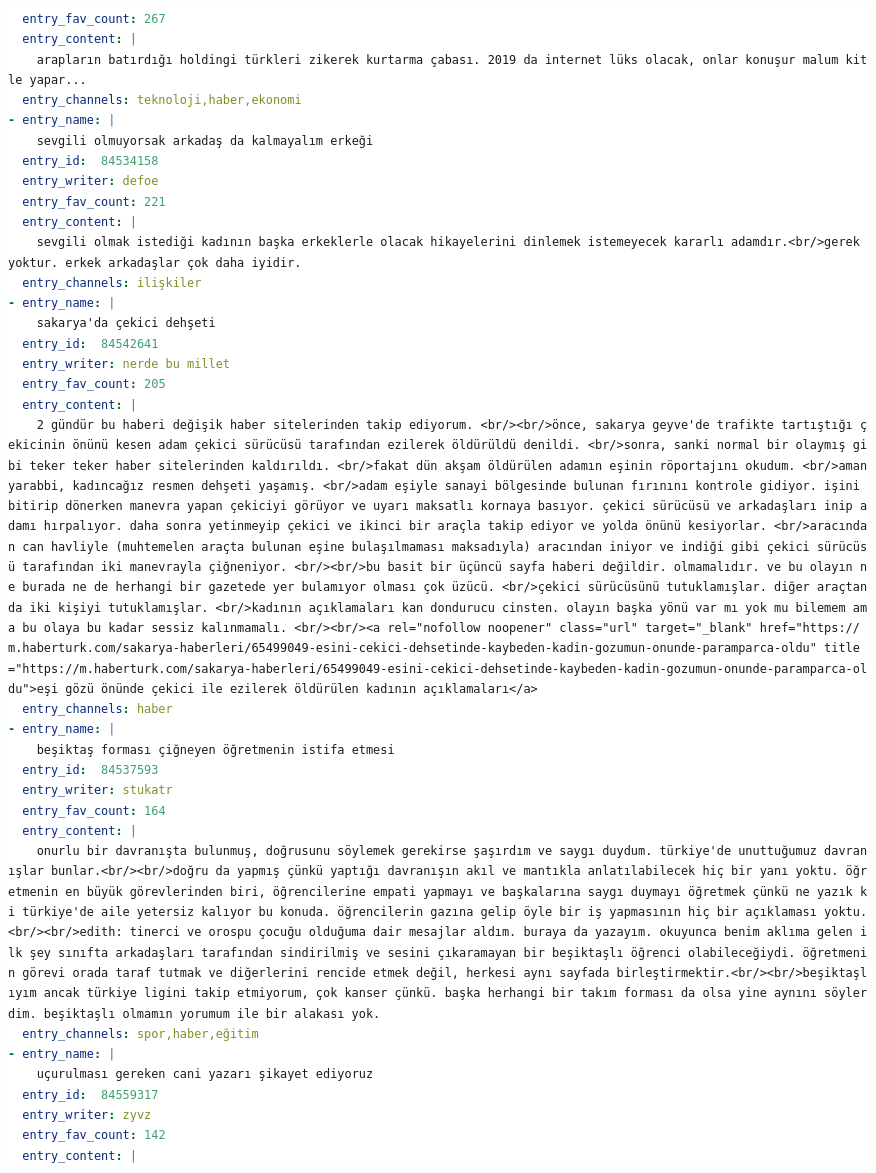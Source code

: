 ```yaml
  entry_fav_count: 267
  entry_content: |
    arapların batırdığı holdingi türkleri zikerek kurtarma çabası. 2019 da internet lüks olacak, onlar konuşur malum kitle yapar...
  entry_channels: teknoloji,haber,ekonomi
- entry_name: |
    sevgili olmuyorsak arkadaş da kalmayalım erkeği
  entry_id:  84534158
  entry_writer: defoe
  entry_fav_count: 221
  entry_content: |
    sevgili olmak istediği kadının başka erkeklerle olacak hikayelerini dinlemek istemeyecek kararlı adamdır.<br/>gerek yoktur. erkek arkadaşlar çok daha iyidir.
  entry_channels: ilişkiler
- entry_name: |
    sakarya'da çekici dehşeti
  entry_id:  84542641
  entry_writer: nerde bu millet
  entry_fav_count: 205
  entry_content: |
    2 gündür bu haberi değişik haber sitelerinden takip ediyorum. <br/><br/>önce, sakarya geyve'de trafikte tartıştığı çekicinin önünü kesen adam çekici sürücüsü tarafından ezilerek öldürüldü denildi. <br/>sonra, sanki normal bir olaymış gibi teker teker haber sitelerinden kaldırıldı. <br/>fakat dün akşam öldürülen adamın eşinin röportajını okudum. <br/>aman yarabbi, kadıncağız resmen dehşeti yaşamış. <br/>adam eşiyle sanayi bölgesinde bulunan fırınını kontrole gidiyor. işini bitirip dönerken manevra yapan çekiciyi görüyor ve uyarı maksatlı kornaya basıyor. çekici sürücüsü ve arkadaşları inip adamı hırpalıyor. daha sonra yetinmeyip çekici ve ikinci bir araçla takip ediyor ve yolda önünü kesiyorlar. <br/>aracından can havliyle (muhtemelen araçta bulunan eşine bulaşılmaması maksadıyla) aracından iniyor ve indiği gibi çekici sürücüsü tarafından iki manevrayla çiğneniyor. <br/><br/>bu basit bir üçüncü sayfa haberi değildir. olmamalıdır. ve bu olayın ne burada ne de herhangi bir gazetede yer bulamıyor olması çok üzücü. <br/>çekici sürücüsünü tutuklamışlar. diğer araçtan da iki kişiyi tutuklamışlar. <br/>kadının açıklamaları kan dondurucu cinsten. olayın başka yönü var mı yok mu bilemem ama bu olaya bu kadar sessiz kalınmamalı. <br/><br/><a rel="nofollow noopener" class="url" target="_blank" href="https://m.haberturk.com/sakarya-haberleri/65499049-esini-cekici-dehsetinde-kaybeden-kadin-gozumun-onunde-paramparca-oldu" title="https://m.haberturk.com/sakarya-haberleri/65499049-esini-cekici-dehsetinde-kaybeden-kadin-gozumun-onunde-paramparca-oldu">eşi gözü önünde çekici ile ezilerek öldürülen kadının açıklamaları</a>
  entry_channels: haber
- entry_name: |
    beşiktaş forması çiğneyen öğretmenin istifa etmesi
  entry_id:  84537593
  entry_writer: stukatr
  entry_fav_count: 164
  entry_content: |
    onurlu bir davranışta bulunmuş, doğrusunu söylemek gerekirse şaşırdım ve saygı duydum. türkiye'de unuttuğumuz davranışlar bunlar.<br/><br/>doğru da yapmış çünkü yaptığı davranışın akıl ve mantıkla anlatılabilecek hiç bir yanı yoktu. öğretmenin en büyük görevlerinden biri, öğrencilerine empati yapmayı ve başkalarına saygı duymayı öğretmek çünkü ne yazık ki türkiye'de aile yetersiz kalıyor bu konuda. öğrencilerin gazına gelip öyle bir iş yapmasının hiç bir açıklaması yoktu.<br/><br/>edith: tinerci ve orospu çocuğu olduğuma dair mesajlar aldım. buraya da yazayım. okuyunca benim aklıma gelen ilk şey sınıfta arkadaşları tarafından sindirilmiş ve sesini çıkaramayan bir beşiktaşlı öğrenci olabileceğiydi. öğretmenin görevi orada taraf tutmak ve diğerlerini rencide etmek değil, herkesi aynı sayfada birleştirmektir.<br/><br/>beşiktaşlıyım ancak türkiye ligini takip etmiyorum, çok kanser çünkü. başka herhangi bir takım forması da olsa yine aynını söylerdim. beşiktaşlı olmamın yorumum ile bir alakası yok.
  entry_channels: spor,haber,eğitim
- entry_name: |
    uçurulması gereken cani yazarı şikayet ediyoruz
  entry_id:  84559317
  entry_writer: zyvz
  entry_fav_count: 142
  entry_content: |
```